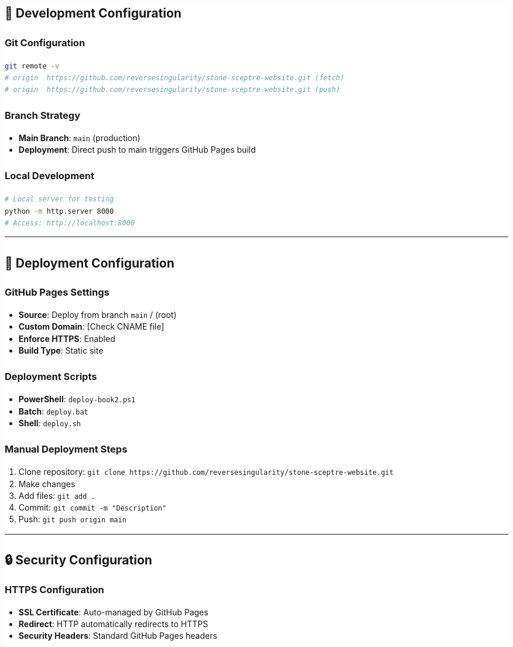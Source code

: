 ## 🔧 **Development Configuration**

### Git Configuration
```bash
git remote -v
# origin  https://github.com/reversesingularity/stone-sceptre-website.git (fetch)
# origin  https://github.com/reversesingularity/stone-sceptre-website.git (push)
```

### Branch Strategy
- **Main Branch**: `main` (production)
- **Deployment**: Direct push to main triggers GitHub Pages build

### Local Development
```bash
# Local server for testing
python -m http.server 8000
# Access: http://localhost:8000
```

---

## 🚀 **Deployment Configuration**

### GitHub Pages Settings
- **Source**: Deploy from branch `main` / (root)
- **Custom Domain**: [Check CNAME file]
- **Enforce HTTPS**: Enabled
- **Build Type**: Static site

### Deployment Scripts
- **PowerShell**: `deploy-book2.ps1`
- **Batch**: `deploy.bat`
- **Shell**: `deploy.sh`

### Manual Deployment Steps
1. Clone repository: `git clone https://github.com/reversesingularity/stone-sceptre-website.git`
2. Make changes
3. Add files: `git add .`
4. Commit: `git commit -m "Description"`
5. Push: `git push origin main`

---

## 🔒 **Security Configuration**

### HTTPS Configuration
- **SSL Certificate**: Auto-managed by GitHub Pages
- **Redirect**: HTTP automatically redirects to HTTPS
- **Security Headers**: Standard GitHub Pages headers
